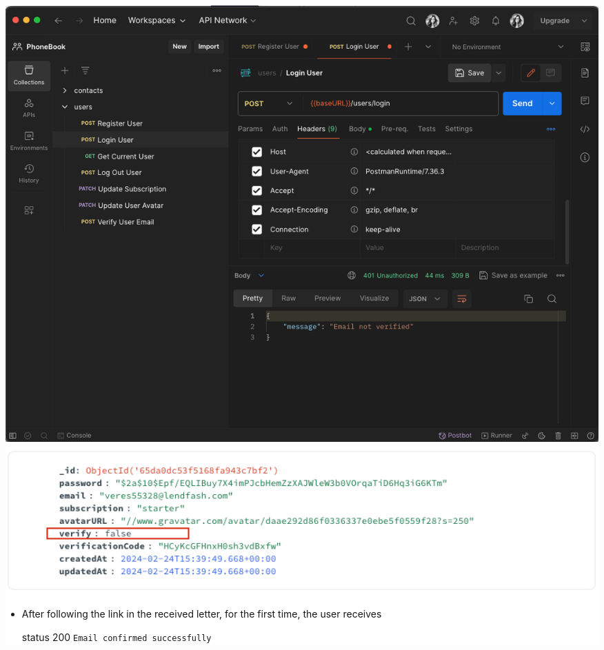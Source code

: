 <img src="public/screens/not-verify-email.png" width="100%">
<img src="public/screens/register-vm-false.png" width="100%">

- After following the link in the received letter, for the first time, the user
  receives

  status 200 `Email confirmed successfully`

